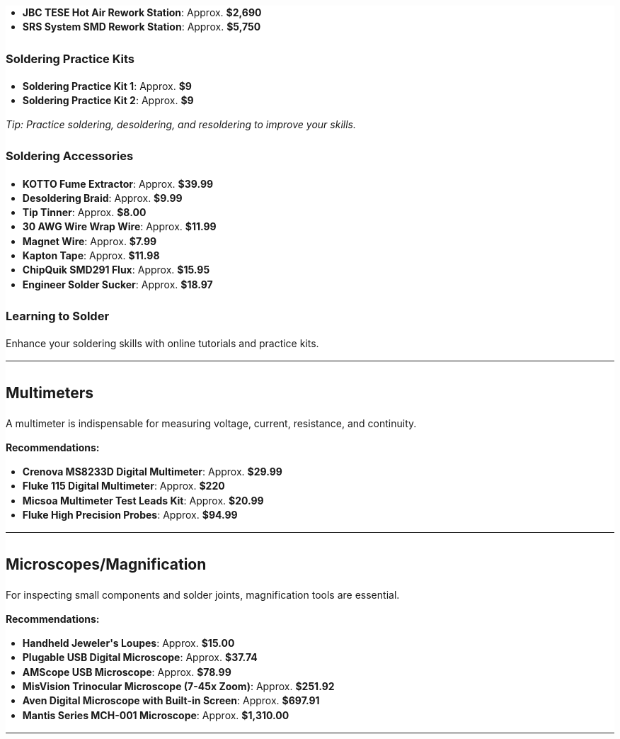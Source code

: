 - **JBC TESE Hot Air Rework Station**: Approx. **$2,690**
- **SRS System SMD Rework Station**: Approx. **$5,750**

### Soldering Practice Kits

- **Soldering Practice Kit 1**: Approx. **$9**
- **Soldering Practice Kit 2**: Approx. **$9**

*Tip: Practice soldering, desoldering, and resoldering to improve your skills.*

### Soldering Accessories

- **KOTTO Fume Extractor**: Approx. **$39.99**
- **Desoldering Braid**: Approx. **$9.99**
- **Tip Tinner**: Approx. **$8.00**
- **30 AWG Wire Wrap Wire**: Approx. **$11.99**
- **Magnet Wire**: Approx. **$7.99**
- **Kapton Tape**: Approx. **$11.98**
- **ChipQuik SMD291 Flux**: Approx. **$15.95**
- **Engineer Solder Sucker**: Approx. **$18.97**

### Learning to Solder

Enhance your soldering skills with online tutorials and practice kits.

---

## Multimeters

A multimeter is indispensable for measuring voltage, current, resistance, and continuity.

**Recommendations:**

- **Crenova MS8233D Digital Multimeter**: Approx. **$29.99**
- **Fluke 115 Digital Multimeter**: Approx. **$220**
- **Micsoa Multimeter Test Leads Kit**: Approx. **$20.99**
- **Fluke High Precision Probes**: Approx. **$94.99**

---

## Microscopes/Magnification

For inspecting small components and solder joints, magnification tools are essential.

**Recommendations:**

- **Handheld Jeweler's Loupes**: Approx. **$15.00**
- **Plugable USB Digital Microscope**: Approx. **$37.74**
- **AMScope USB Microscope**: Approx. **$78.99**
- **MisVision Trinocular Microscope (7-45x Zoom)**: Approx. **$251.92**
- **Aven Digital Microscope with Built-in Screen**: Approx. **$697.91**
- **Mantis Series MCH-001 Microscope**: Approx. **$1,310.00**

---
